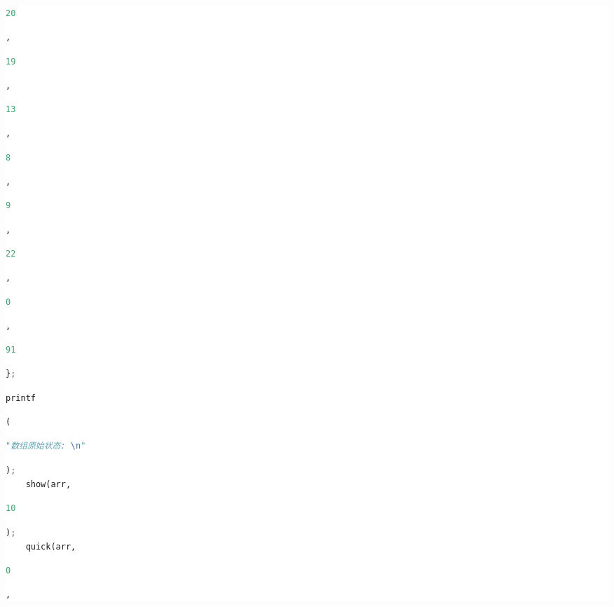 ```python
20
```
```python
,
```
```python
19
```
```python
,
```
```python
13
```
```python
,
```
```python
8
```
```python
,
```
```python
9
```
```python
,
```
```python
22
```
```python
,
```
```python
0
```
```python
,
```
```python
91
```
```python
};
```
```python
printf
```
```python
(
```
```python
"数组原始状态: \n"
```
```python
);
    show(arr,
```
```python
10
```
```python
);
    quick(arr,
```
```python
0
```
```python
,
```